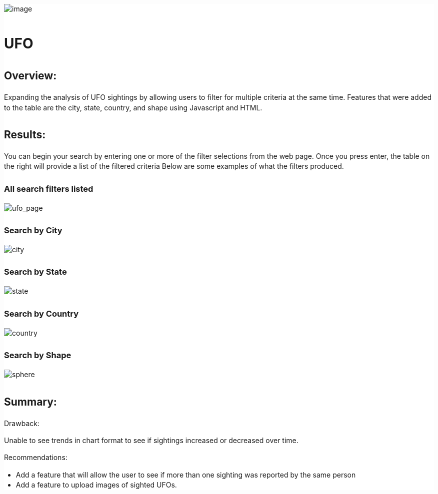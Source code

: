 ![image](https://user-images.githubusercontent.com/111452227/218241643-187b37a9-6790-43cf-b168-998cc898fc31.jpeg)



# UFO

## Overview:

Expanding the analysis of UFO sightings by allowing users to filter for multiple criteria at the same time.  Features that were added to the table are the city, state, country, and shape using Javascript and HTML.  

## Results:

You can begin your search by entering one or more of the filter selections from the web page.  Once you press enter, the table on the right will provide a list of the filtered criteria  Below are some examples of what the filters produced.  

### All search filters listed

<img width="1203" alt="ufo_page" src="https://user-images.githubusercontent.com/111452227/218242077-71af42a6-a7b5-43a0-a989-5d165a116f88.png">


### Search by City

<img width="511" alt="city" src="https://user-images.githubusercontent.com/111452227/218242110-a8ae44e2-4013-4c72-88a8-ce6076f51c32.png">

### Search by State

<img width="481" alt="state" src="https://user-images.githubusercontent.com/111452227/218242145-65410073-4b86-4983-a5bd-81f5d94d2eec.png">

### Search by Country

<img width="563" alt="country" src="https://user-images.githubusercontent.com/111452227/218242163-ee150781-b026-463c-8fb0-f2ee66a49610.png">


### Search by Shape

<img width="611" alt="sphere" src="https://user-images.githubusercontent.com/111452227/218242171-6a5b9fc0-c05a-4196-8a2a-2fdd652b4e67.png">

## Summary:

Drawback:

Unable to see trends in chart format to see if sightings increased or decreased over time.  

Recommendations:
  * Add a feature that will allow the user to see if more than one sighting was reported by the same person 
  * Add a feature to upload images of sighted UFOs.  
